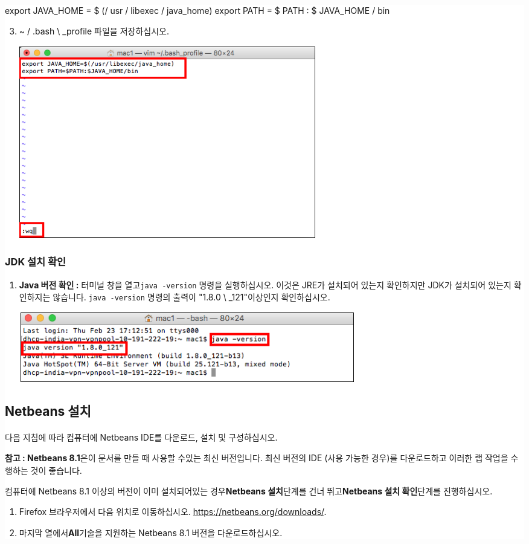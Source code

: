 export JAVA_HOME = $ (/ usr / libexec / java_home) export PATH = $ PATH : $ JAVA_HOME / bin 

3. ~ / .bash \ _profile 파일을 저장하십시오. 

    <img src="images/1m/image2.png" width="490" height="317" />


### JDK 설치 확인


1. **Java 버전 확인 :** 터미널 창을 열고`java -version` 명령을 실행하십시오. 이것은 JRE가 설치되어 있는지 확인하지만 JDK가 설치되어 있는지 확인하지는 않습니다. `java -version` 명령의 출력이 &quot;1.8.0 \ _121&quot;이상인지 확인하십시오. 

    <img src="images/1m/image3.png" width="556" height="115" />


## Netbeans 설치


다음 지침에 따라 컴퓨터에 Netbeans IDE를 다운로드, 설치 및 구성하십시오. 

**참고 : Netbeans 8.1**은이 문서를 만들 때 사용할 수있는 최신 버전입니다. 최신 버전의 IDE (사용 가능한 경우)를 다운로드하고 이러한 랩 작업을 수행하는 것이 좋습니다. 

컴퓨터에 Netbeans 8.1 이상의 버전이 이미 설치되어있는 경우**Netbeans 설치**단계를 건너 뛰고**Netbeans 설치 확인**단계를 진행하십시오. 

1. Firefox 브라우저에서 다음 위치로 이동하십시오.    <https://netbeans.org/downloads/>.


2. 마지막 열에서**All**기술을 지원하는 Netbeans 8.1 버전을 다운로드하십시오. 
